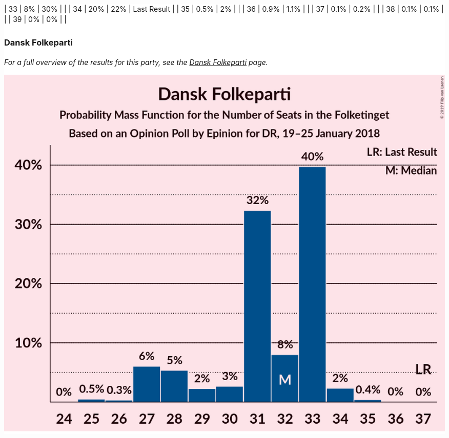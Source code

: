 | 33 | 8% | 30% |  |
| 34 | 20% | 22% | Last Result |
| 35 | 0.5% | 2% |  |
| 36 | 0.9% | 1.1% |  |
| 37 | 0.1% | 0.2% |  |
| 38 | 0.1% | 0.1% |  |
| 39 | 0% | 0% |  |

### Dansk Folkeparti

*For a full overview of the results for this party, see the [Dansk Folkeparti](party-danskfolkeparti.html) page.*

![Graph with seats probability mass function not yet produced](2018-01-25-Epinion-seats-pmf-danskfolkeparti.png "Seats Probability Mass Function")
